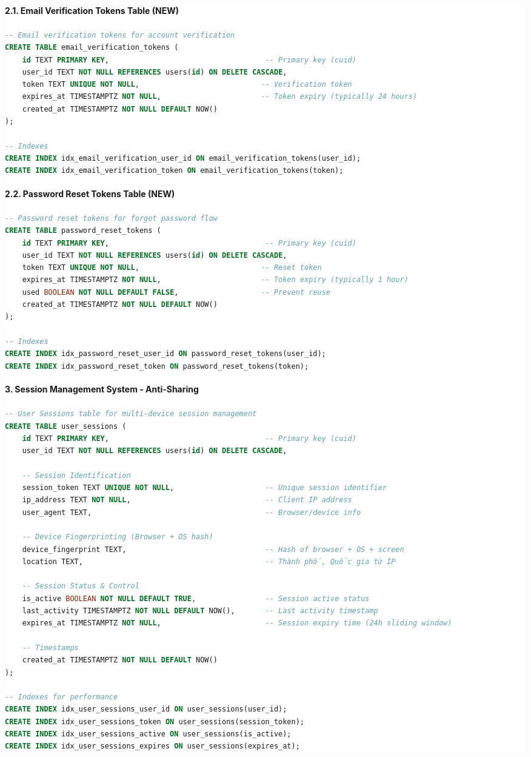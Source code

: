 #### **2.1. Email Verification Tokens Table (NEW)**
```sql
-- Email verification tokens for account verification
CREATE TABLE email_verification_tokens (
    id TEXT PRIMARY KEY,                                    -- Primary key (cuid)
    user_id TEXT NOT NULL REFERENCES users(id) ON DELETE CASCADE,
    token TEXT UNIQUE NOT NULL,                            -- Verification token
    expires_at TIMESTAMPTZ NOT NULL,                       -- Token expiry (typically 24 hours)
    created_at TIMESTAMPTZ NOT NULL DEFAULT NOW()
);

-- Indexes
CREATE INDEX idx_email_verification_user_id ON email_verification_tokens(user_id);
CREATE INDEX idx_email_verification_token ON email_verification_tokens(token);
```

#### **2.2. Password Reset Tokens Table (NEW)**
```sql
-- Password reset tokens for forgot password flow
CREATE TABLE password_reset_tokens (
    id TEXT PRIMARY KEY,                                    -- Primary key (cuid)
    user_id TEXT NOT NULL REFERENCES users(id) ON DELETE CASCADE,
    token TEXT UNIQUE NOT NULL,                            -- Reset token
    expires_at TIMESTAMPTZ NOT NULL,                       -- Token expiry (typically 1 hour)
    used BOOLEAN NOT NULL DEFAULT FALSE,                   -- Prevent reuse
    created_at TIMESTAMPTZ NOT NULL DEFAULT NOW()
);

-- Indexes
CREATE INDEX idx_password_reset_user_id ON password_reset_tokens(user_id);
CREATE INDEX idx_password_reset_token ON password_reset_tokens(token);
```

#### **3. Session Management System - Anti-Sharing**
```sql
-- User Sessions table for multi-device session management
CREATE TABLE user_sessions (
    id TEXT PRIMARY KEY,                                    -- Primary key (cuid)
    user_id TEXT NOT NULL REFERENCES users(id) ON DELETE CASCADE,

    -- Session Identification
    session_token TEXT UNIQUE NOT NULL,                     -- Unique session identifier
    ip_address TEXT NOT NULL,                               -- Client IP address
    user_agent TEXT,                                        -- Browser/device info

    -- Device Fingerprinting (Browser + OS hash)
    device_fingerprint TEXT,                                -- Hash of browser + OS + screen
    location TEXT,                                          -- Thành phố, Quốc gia từ IP

    -- Session Status & Control
    is_active BOOLEAN NOT NULL DEFAULT TRUE,                -- Session active status
    last_activity TIMESTAMPTZ NOT NULL DEFAULT NOW(),       -- Last activity timestamp
    expires_at TIMESTAMPTZ NOT NULL,                        -- Session expiry time (24h sliding window)

    -- Timestamps
    created_at TIMESTAMPTZ NOT NULL DEFAULT NOW()
);

-- Indexes for performance
CREATE INDEX idx_user_sessions_user_id ON user_sessions(user_id);
CREATE INDEX idx_user_sessions_token ON user_sessions(session_token);
CREATE INDEX idx_user_sessions_active ON user_sessions(is_active);
CREATE INDEX idx_user_sessions_expires ON user_sessions(expires_at);
```